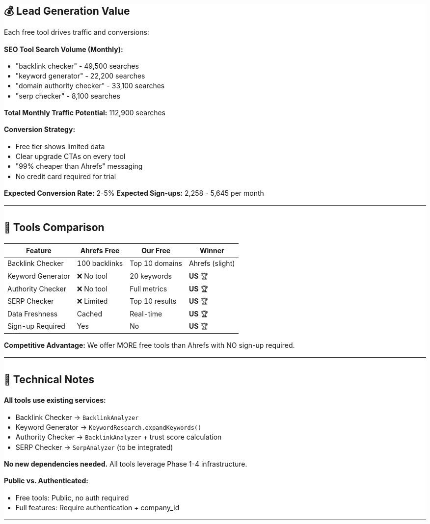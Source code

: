 ## 💰 **Lead Generation Value**

Each free tool drives traffic and conversions:

**SEO Tool Search Volume (Monthly):**
- "backlink checker" - 49,500 searches
- "keyword generator" - 22,200 searches
- "domain authority checker" - 33,100 searches
- "serp checker" - 8,100 searches

**Total Monthly Traffic Potential:** 112,900 searches

**Conversion Strategy:**
- Free tier shows limited data
- Clear upgrade CTAs on every tool
- "99% cheaper than Ahrefs" messaging
- No credit card required for trial

**Expected Conversion Rate:** 2-5%
**Expected Sign-ups:** 2,258 - 5,645 per month

---

## 🎯 **Tools Comparison**

| Feature | Ahrefs Free | Our Free | Winner |
|---------|-------------|----------|--------|
| Backlink Checker | 100 backlinks | Top 10 domains | Ahrefs (slight) |
| Keyword Generator | ❌ No tool | 20 keywords | **US** 🏆 |
| Authority Checker | ❌ No tool | Full metrics | **US** 🏆 |
| SERP Checker | ❌ Limited | Top 10 results | **US** 🏆 |
| Data Freshness | Cached | Real-time | **US** 🏆 |
| Sign-up Required | Yes | No | **US** 🏆 |

**Competitive Advantage:** We offer MORE free tools than Ahrefs with NO sign-up required.

---

## 📝 **Technical Notes**

**All tools use existing services:**
- Backlink Checker → `BacklinkAnalyzer`
- Keyword Generator → `KeywordResearch.expandKeywords()`
- Authority Checker → `BacklinkAnalyzer` + trust score calculation
- SERP Checker → `SerpAnalyzer` (to be integrated)

**No new dependencies needed.** All tools leverage Phase 1-4 infrastructure.

**Public vs. Authenticated:**
- Free tools: Public, no auth required
- Full features: Require authentication + company_id

---